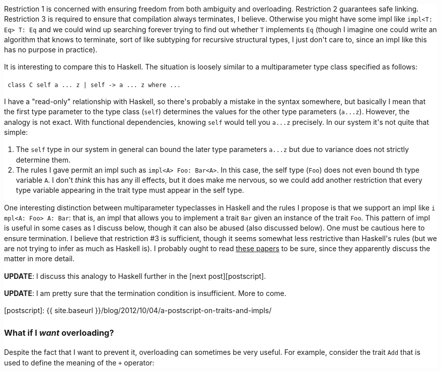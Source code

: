 Restriction 1 is concerned with ensuring freedom from both ambiguity
and overloading.  Restriction 2 guarantees safe linking. Restriction 3
is required to ensure that compilation always terminates, I believe.
Otherwise you might have some impl like `impl<T: Eq> T: Eq` and we
could wind up searching forever trying to find out whether `T`
implements `Eq` (though I imagine one could write an algorithm that
knows to terminate, sort of like subtyping for recursive structural
types, I just don't care to, since an impl like this has no purpose in
practice).

It is interesting to compare this to Haskell.  The situation is
loosely similar to a multiparameter type class specified
as follows:

     class C self a ... z | self -> a ... z where ...
     
I have a "read-only" relationship with Haskell, so there's probably a
mistake in the syntax somewhere, but basically I mean that the first
type parameter to the type class (`self`) determines the values for
the other type parameters (`a...z`).  However, the analogy is not
exact.  With functional dependencies, knowing `self` would tell you `a...z`
precisely.  In our system it's not quite that simple:

1. The `self` type in our system in general can bound the later type
   parameters `a...z` but due to variance does not strictly determine
   them.
2. The rules I gave permit an impl such as `impl<A> Foo: Bar<A>`.  In
   this case, the self type (`Foo`) does not even bound th type variable
   `A`.  I don't *think* this has any ill effects, but it does make me
   nervous, so we could add another restriction that every type variable
   appearing in the trait type must appear in the self type.
   
One interesting distinction between multiparameter typeclasses in
Haskell and the rules I propose is that we support an impl like
`impl<A: Foo> A: Bar`: that is, an impl that allows you to implement a
trait `Bar` given an instance of the trait `Foo`.  This pattern of
impl is useful in some cases as I discuss below, though it can also be
abused (also discussed below).  One must be cautious here to ensure
termination.  I believe that restriction #3 is sufficient, though it
seems somewhat less restrictive than Haskell's rules (but we are not
trying to infer as much as Haskell is).  I probably ought to read
[these papers][these-papers] to be sure, since they apparently discuss
the matter in more detail.

[these-papers]: http://research.microsoft.com/en-us/um/people/simonpj/papers/fd-chr/

**UPDATE**: I discuss this analogy to Haskell further in the [next post][postscript].

**UPDATE**: I am pretty sure that the termination condition is insufficient.  More to come.

[postscript]: {{ site.baseurl }}/blog/2012/10/04/a-postscript-on-traits-and-impls/

### What if I *want* overloading?

Despite the fact that I want to prevent it, overloading can sometimes
be very useful.  For example, consider the trait `Add` that is used to
define the meaning of the `+` operator:


[se]: https://www.postfinance.ch/en/biz/prod/pay/debsolution/inpay/apply.html
[tc]: http://research.microsoft.com/en-us/um/people/simonpj/papers/type-class-design-space/
[tce]: http://www.haskell.org/ghc/docs/7.0.1/html/users_guide/type-class-extensions.html